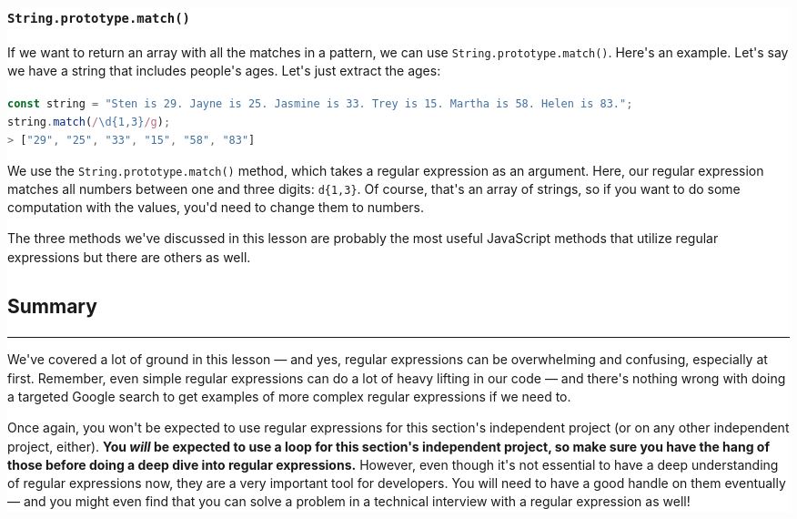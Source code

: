 ### `String.prototype.match()`

If we want to return an array with all the matches in a pattern, we can use `String.prototype.match()`. Here's an example. Let's say we have a string that includes people's ages. Let's just extract the ages:

```js
const string = "Sten is 29. Jayne is 25. Jasmine is 33. Trey is 15. Martha is 58. Helen is 83.";
string.match(/\d{1,3}/g);
> ["29", "25", "33", "15", "58", "83"]
```

We use the `String.prototype.match()` method, which takes a regular expression as an argument. Here, our regular expression matches all numbers between one and three digits: `d{1,3}`. Of course, that's an array of strings, so if you want to do some computation with the values, you'd need to change them to numbers.

The three methods we've discussed in this lesson are probably the most useful JavaScript methods that utilize regular expressions but there are others as well. 

## Summary
---

We've covered a lot of ground in this lesson — and yes, regular expressions can be overwhelming and confusing, especially at first. Remember, even simple regular expressions can do a lot of heavy lifting in our code — and there's nothing wrong with doing a targeted Google search to get examples of more complex regular expressions if we need to.

Once again, you won't be expected to use regular expressions for this section's independent project (or on any other independent project, either). **You _will_ be expected to use a loop for this section's independent project, so make sure you have the hang of those before doing a deep dive into regular expressions.** However, even though it's not essential to have a deep understanding of regular expressions now, they are a very important tool for developers. You will need to have a good handle on them eventually — and you might even find that you can solve a problem in a technical interview with a regular expression as well!
